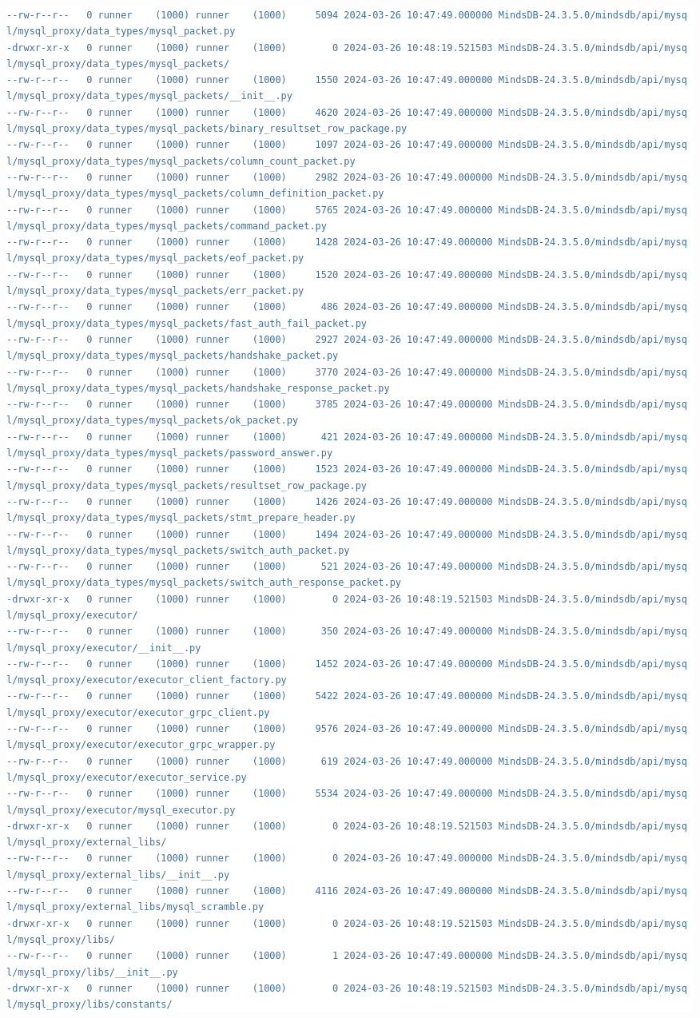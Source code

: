 ```diff
--rw-r--r--   0 runner    (1000) runner    (1000)     5094 2024-03-26 10:47:49.000000 MindsDB-24.3.5.0/mindsdb/api/mysql/mysql_proxy/data_types/mysql_packet.py
-drwxr-xr-x   0 runner    (1000) runner    (1000)        0 2024-03-26 10:48:19.521503 MindsDB-24.3.5.0/mindsdb/api/mysql/mysql_proxy/data_types/mysql_packets/
--rw-r--r--   0 runner    (1000) runner    (1000)     1550 2024-03-26 10:47:49.000000 MindsDB-24.3.5.0/mindsdb/api/mysql/mysql_proxy/data_types/mysql_packets/__init__.py
--rw-r--r--   0 runner    (1000) runner    (1000)     4620 2024-03-26 10:47:49.000000 MindsDB-24.3.5.0/mindsdb/api/mysql/mysql_proxy/data_types/mysql_packets/binary_resultset_row_package.py
--rw-r--r--   0 runner    (1000) runner    (1000)     1097 2024-03-26 10:47:49.000000 MindsDB-24.3.5.0/mindsdb/api/mysql/mysql_proxy/data_types/mysql_packets/column_count_packet.py
--rw-r--r--   0 runner    (1000) runner    (1000)     2982 2024-03-26 10:47:49.000000 MindsDB-24.3.5.0/mindsdb/api/mysql/mysql_proxy/data_types/mysql_packets/column_definition_packet.py
--rw-r--r--   0 runner    (1000) runner    (1000)     5765 2024-03-26 10:47:49.000000 MindsDB-24.3.5.0/mindsdb/api/mysql/mysql_proxy/data_types/mysql_packets/command_packet.py
--rw-r--r--   0 runner    (1000) runner    (1000)     1428 2024-03-26 10:47:49.000000 MindsDB-24.3.5.0/mindsdb/api/mysql/mysql_proxy/data_types/mysql_packets/eof_packet.py
--rw-r--r--   0 runner    (1000) runner    (1000)     1520 2024-03-26 10:47:49.000000 MindsDB-24.3.5.0/mindsdb/api/mysql/mysql_proxy/data_types/mysql_packets/err_packet.py
--rw-r--r--   0 runner    (1000) runner    (1000)      486 2024-03-26 10:47:49.000000 MindsDB-24.3.5.0/mindsdb/api/mysql/mysql_proxy/data_types/mysql_packets/fast_auth_fail_packet.py
--rw-r--r--   0 runner    (1000) runner    (1000)     2927 2024-03-26 10:47:49.000000 MindsDB-24.3.5.0/mindsdb/api/mysql/mysql_proxy/data_types/mysql_packets/handshake_packet.py
--rw-r--r--   0 runner    (1000) runner    (1000)     3770 2024-03-26 10:47:49.000000 MindsDB-24.3.5.0/mindsdb/api/mysql/mysql_proxy/data_types/mysql_packets/handshake_response_packet.py
--rw-r--r--   0 runner    (1000) runner    (1000)     3785 2024-03-26 10:47:49.000000 MindsDB-24.3.5.0/mindsdb/api/mysql/mysql_proxy/data_types/mysql_packets/ok_packet.py
--rw-r--r--   0 runner    (1000) runner    (1000)      421 2024-03-26 10:47:49.000000 MindsDB-24.3.5.0/mindsdb/api/mysql/mysql_proxy/data_types/mysql_packets/password_answer.py
--rw-r--r--   0 runner    (1000) runner    (1000)     1523 2024-03-26 10:47:49.000000 MindsDB-24.3.5.0/mindsdb/api/mysql/mysql_proxy/data_types/mysql_packets/resultset_row_package.py
--rw-r--r--   0 runner    (1000) runner    (1000)     1426 2024-03-26 10:47:49.000000 MindsDB-24.3.5.0/mindsdb/api/mysql/mysql_proxy/data_types/mysql_packets/stmt_prepare_header.py
--rw-r--r--   0 runner    (1000) runner    (1000)     1494 2024-03-26 10:47:49.000000 MindsDB-24.3.5.0/mindsdb/api/mysql/mysql_proxy/data_types/mysql_packets/switch_auth_packet.py
--rw-r--r--   0 runner    (1000) runner    (1000)      521 2024-03-26 10:47:49.000000 MindsDB-24.3.5.0/mindsdb/api/mysql/mysql_proxy/data_types/mysql_packets/switch_auth_response_packet.py
-drwxr-xr-x   0 runner    (1000) runner    (1000)        0 2024-03-26 10:48:19.521503 MindsDB-24.3.5.0/mindsdb/api/mysql/mysql_proxy/executor/
--rw-r--r--   0 runner    (1000) runner    (1000)      350 2024-03-26 10:47:49.000000 MindsDB-24.3.5.0/mindsdb/api/mysql/mysql_proxy/executor/__init__.py
--rw-r--r--   0 runner    (1000) runner    (1000)     1452 2024-03-26 10:47:49.000000 MindsDB-24.3.5.0/mindsdb/api/mysql/mysql_proxy/executor/executor_client_factory.py
--rw-r--r--   0 runner    (1000) runner    (1000)     5422 2024-03-26 10:47:49.000000 MindsDB-24.3.5.0/mindsdb/api/mysql/mysql_proxy/executor/executor_grpc_client.py
--rw-r--r--   0 runner    (1000) runner    (1000)     9576 2024-03-26 10:47:49.000000 MindsDB-24.3.5.0/mindsdb/api/mysql/mysql_proxy/executor/executor_grpc_wrapper.py
--rw-r--r--   0 runner    (1000) runner    (1000)      619 2024-03-26 10:47:49.000000 MindsDB-24.3.5.0/mindsdb/api/mysql/mysql_proxy/executor/executor_service.py
--rw-r--r--   0 runner    (1000) runner    (1000)     5534 2024-03-26 10:47:49.000000 MindsDB-24.3.5.0/mindsdb/api/mysql/mysql_proxy/executor/mysql_executor.py
-drwxr-xr-x   0 runner    (1000) runner    (1000)        0 2024-03-26 10:48:19.521503 MindsDB-24.3.5.0/mindsdb/api/mysql/mysql_proxy/external_libs/
--rw-r--r--   0 runner    (1000) runner    (1000)        0 2024-03-26 10:47:49.000000 MindsDB-24.3.5.0/mindsdb/api/mysql/mysql_proxy/external_libs/__init__.py
--rw-r--r--   0 runner    (1000) runner    (1000)     4116 2024-03-26 10:47:49.000000 MindsDB-24.3.5.0/mindsdb/api/mysql/mysql_proxy/external_libs/mysql_scramble.py
-drwxr-xr-x   0 runner    (1000) runner    (1000)        0 2024-03-26 10:48:19.521503 MindsDB-24.3.5.0/mindsdb/api/mysql/mysql_proxy/libs/
--rw-r--r--   0 runner    (1000) runner    (1000)        1 2024-03-26 10:47:49.000000 MindsDB-24.3.5.0/mindsdb/api/mysql/mysql_proxy/libs/__init__.py
-drwxr-xr-x   0 runner    (1000) runner    (1000)        0 2024-03-26 10:48:19.521503 MindsDB-24.3.5.0/mindsdb/api/mysql/mysql_proxy/libs/constants/
```